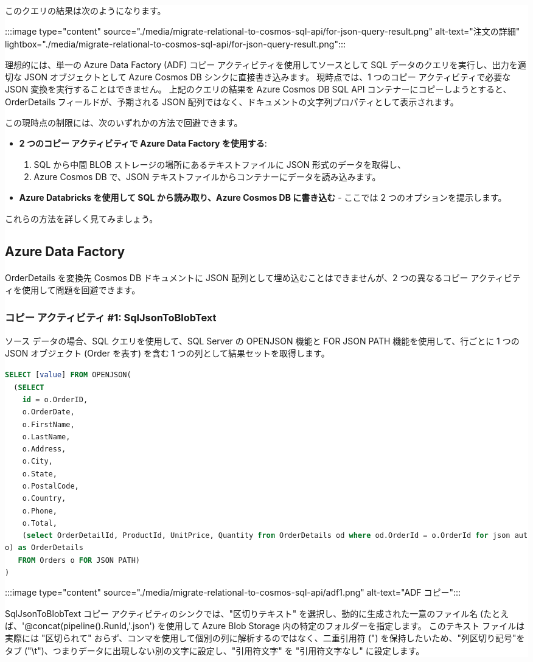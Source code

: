 このクエリの結果は次のようになります。 

:::image type="content" source="./media/migrate-relational-to-cosmos-sql-api/for-json-query-result.png" alt-text="注文の詳細" lightbox="./media/migrate-relational-to-cosmos-sql-api/for-json-query-result.png":::

理想的には、単一の Azure Data Factory (ADF) コピー アクティビティを使用してソースとして SQL データのクエリを実行し、出力を適切な JSON オブジェクトとして Azure Cosmos DB シンクに直接書き込みます。 現時点では、1 つのコピー アクティビティで必要な JSON 変換を実行することはできません。 上記のクエリの結果を Azure Cosmos DB SQL API コンテナーにコピーしようとすると、OrderDetails フィールドが、予期される JSON 配列ではなく、ドキュメントの文字列プロパティとして表示されます。

この現時点の制限には、次のいずれかの方法で回避できます。

* **2 つのコピー アクティビティで Azure Data Factory を使用する**: 
  1. SQL から中間 BLOB ストレージの場所にあるテキストファイルに JSON 形式のデータを取得し、 
  2. Azure Cosmos DB で、JSON テキストファイルからコンテナーにデータを読み込みます。

* **Azure Databricks を使用して SQL から読み取り、Azure Cosmos DB に書き込む** - ここでは 2 つのオプションを提示します。


これらの方法を詳しく見てみましょう。

## <a name="azure-data-factory"></a>Azure Data Factory

OrderDetails を変換先 Cosmos DB ドキュメントに JSON 配列として埋め込むことはできませんが、2 つの異なるコピー アクティビティを使用して問題を回避できます。

### <a name="copy-activity-1-sqljsontoblobtext"></a>コピー アクティビティ #1: SqlJsonToBlobText

ソース データの場合、SQL クエリを使用して、SQL Server の OPENJSON 機能と FOR JSON PATH 機能を使用して、行ごとに 1 つの JSON オブジェクト (Order を表す) を含む 1 つの列として結果セットを取得します。

```sql
SELECT [value] FROM OPENJSON(
  (SELECT
    id = o.OrderID,
    o.OrderDate,
    o.FirstName,
    o.LastName,
    o.Address,
    o.City,
    o.State,
    o.PostalCode,
    o.Country,
    o.Phone,
    o.Total,
    (select OrderDetailId, ProductId, UnitPrice, Quantity from OrderDetails od where od.OrderId = o.OrderId for json auto) as OrderDetails
   FROM Orders o FOR JSON PATH)
)
```

:::image type="content" source="./media/migrate-relational-to-cosmos-sql-api/adf1.png" alt-text="ADF コピー":::


SqlJsonToBlobText コピー アクティビティのシンクでは、"区切りテキスト" を選択し、動的に生成された一意のファイル名 (たとえば、'@concat(pipeline().RunId,'.json') を使用して Azure Blob Storage 内の特定のフォルダーを指定します。
このテキスト ファイルは実際には "区切られて" おらず、コンマを使用して個別の列に解析するのではなく、二重引用符 (") を保持したいため、"列区切り記号"をタブ ("\t")、つまりデータに出現しない別の文字に設定し、"引用符文字" を "引用符文字なし" に設定します。
